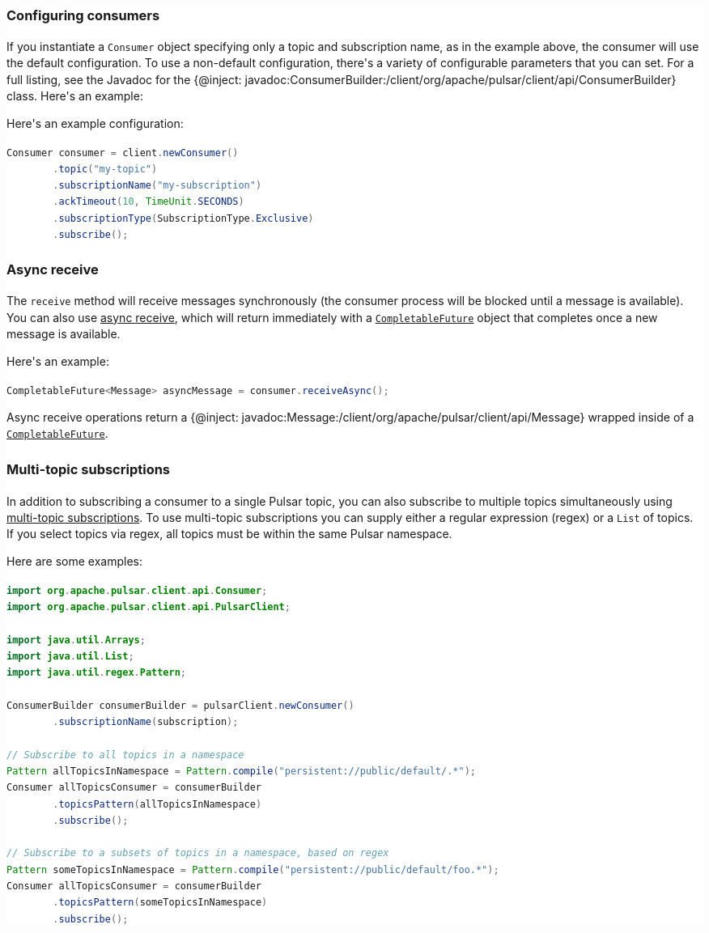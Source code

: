 ### Configuring consumers

If you instantiate a `Consumer` object specifying only a topic and subscription name, as in the example above, the consumer will use the default configuration. To use a non-default configuration, there's a variety of configurable parameters that you can set. For a full listing, see the Javadoc for the {@inject: javadoc:ConsumerBuilder:/client/org/apache/pulsar/client/api/ConsumerBuilder} class. Here's an example:

Here's an example configuration:

```java
Consumer consumer = client.newConsumer()
        .topic("my-topic")
        .subscriptionName("my-subscription")
        .ackTimeout(10, TimeUnit.SECONDS)
        .subscriptionType(SubscriptionType.Exclusive)
        .subscribe();
```

### Async receive

The `receive` method will receive messages synchronously (the consumer process will be blocked until a message is available). You can also use [async receive](concepts-messaging.md#receive-modes), which will return immediately with a [`CompletableFuture`](http://www.baeldung.com/java-completablefuture) object that completes once a new message is available.

Here's an example:

```java
CompletableFuture<Message> asyncMessage = consumer.receiveAsync();
```

Async receive operations return a {@inject: javadoc:Message:/client/org/apache/pulsar/client/api/Message} wrapped inside of a [`CompletableFuture`](http://www.baeldung.com/java-completablefuture).

### Multi-topic subscriptions

In addition to subscribing a consumer to a single Pulsar topic, you can also subscribe to multiple topics simultaneously using [multi-topic subscriptions](concepts-messaging.md#multi-topic-subscriptions). To use multi-topic subscriptions you can supply either a regular expression (regex) or a `List` of topics. If you select topics via regex, all topics must be within the same Pulsar namespace.

Here are some examples:

```java
import org.apache.pulsar.client.api.Consumer;
import org.apache.pulsar.client.api.PulsarClient;

import java.util.Arrays;
import java.util.List;
import java.util.regex.Pattern;

ConsumerBuilder consumerBuilder = pulsarClient.newConsumer()
        .subscriptionName(subscription);

// Subscribe to all topics in a namespace
Pattern allTopicsInNamespace = Pattern.compile("persistent://public/default/.*");
Consumer allTopicsConsumer = consumerBuilder
        .topicsPattern(allTopicsInNamespace)
        .subscribe();

// Subscribe to a subsets of topics in a namespace, based on regex
Pattern someTopicsInNamespace = Pattern.compile("persistent://public/default/foo.*");
Consumer allTopicsConsumer = consumerBuilder
        .topicsPattern(someTopicsInNamespace)
        .subscribe();
```
